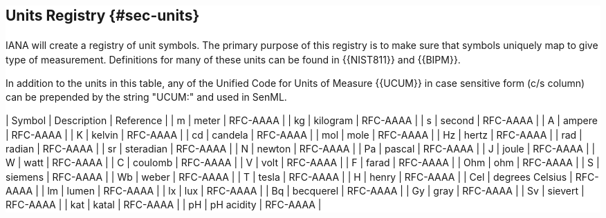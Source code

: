 ## Units Registry {#sec-units}

IANA will create a registry of unit symbols. The primary purpose of
this registry is to make sure that symbols uniquely map to give type
of measurement. Definitions for many of these units can be found in {{NIST811}} and {{BIPM}}.

In addition to the units in this table, any of the Unified Code for
Units of Measure {{UCUM}} in case sensitive form (c/s
column) can be prepended by the string "UCUM:" and used in SenML.

| Symbol | Description                                | Reference |
| m      | meter                                      | RFC-AAAA  |
| kg     | kilogram                                   | RFC-AAAA  |
| s      | second                                     | RFC-AAAA  |
| A      | ampere                                     | RFC-AAAA  |
| K      | kelvin                                     | RFC-AAAA  |
| cd     | candela                                    | RFC-AAAA  |
| mol    | mole                                       | RFC-AAAA  |
| Hz     | hertz                                      | RFC-AAAA  |
| rad    | radian                                     | RFC-AAAA  |
| sr     | steradian                                  | RFC-AAAA  |
| N      | newton                                     | RFC-AAAA  |
| Pa     | pascal                                     | RFC-AAAA  |
| J      | joule                                      | RFC-AAAA  |
| W      | watt                                       | RFC-AAAA  |
| C      | coulomb                                    | RFC-AAAA  |
| V      | volt                                       | RFC-AAAA  |
| F      | farad                                      | RFC-AAAA  |
| Ohm    | ohm                                        | RFC-AAAA  |
| S      | siemens                                    | RFC-AAAA  |
| Wb     | weber                                      | RFC-AAAA  |
| T      | tesla                                      | RFC-AAAA  |
| H      | henry                                      | RFC-AAAA  |
| Cel    | degrees Celsius                            | RFC-AAAA  |
| lm     | lumen                                      | RFC-AAAA  |
| lx     | lux                                        | RFC-AAAA  |
| Bq     | becquerel                                  | RFC-AAAA  |
| Gy     | gray                                       | RFC-AAAA  |
| Sv     | sievert                                    | RFC-AAAA  |
| kat    | katal                                      | RFC-AAAA  |
| pH     | pH acidity                                 | RFC-AAAA  |